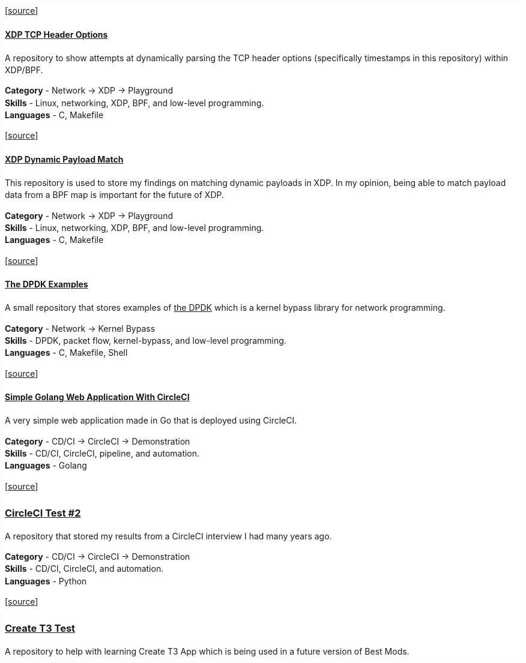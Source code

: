 [[source](https://github.com/gamemann/Test-Kernel-Modules)]

#### [XDP TCP Header Options](https://github.com/gamemann/XDP-TCP-Header-Options)
A repository to show attempts at dynamically parsing the TCP header options (specifically timestamps in this repository) within XDP/BPF.

**Category** - Network -> XDP -> Playground  
**Skills** - Linux, networking, XDP, BPF, and low-level programming.  
**Languages** - C, Makefile

[[source](https://github.com/gamemann/XDP-TCP-Header-Options)]

#### [XDP Dynamic Payload Match](https://github.com/gamemann/XDP-Dynamic-Payload-Matching)
This repository is used to store my findings on matching dynamic payloads in XDP. In my opinion, being able to match payload data from a BPF map is important for the future of XDP.

**Category** - Network -> XDP -> Playground  
**Skills** - Linux, networking, XDP, BPF, and low-level programming.  
**Languages** - C, Makefile

[[source](https://github.com/gamemann/XDP-Dynamic-Payload-Matching)]

#### [The DPDK Examples](https://github.com/gamemann/The-DPDK-Examples)
A small repository that stores examples of [the DPDK](https://www.dpdk.org/) which is a kernel bypass library for network programming.

**Category** - Network -> Kernel Bypass  
**Skills** - DPDK, packet flow, kernel-bypass, and low-level programming.  
**Languages** - C, Makefile, Shell

[[source](https://github.com/gamemann/The-DPDK-Examples)]

#### [Simple Golang Web Application With CircleCI](https://github.com/gamemann/Simple-GoLang-Application-With-CircleCI)
A very simple web application made in Go that is deployed using CircleCI.

**Category** - CD/CI -> CircleCI -> Demonstration  
**Skills** - CD/CI, CircleCI, pipeline, and automation.  
**Languages** - Golang

[[source](https://github.com/gamemann/Simple-GoLang-Application-With-CircleCI)]

### [CircleCI Test #2](https://github.com/gamemann/CircleCI-Test2)
A repository that stored my results from a CircleCI interview I had many years ago.

**Category** - CD/CI -> CircleCI -> Demonstration  
**Skills** - CD/CI, CircleCI, and automation.  
**Languages** - Python

[[source](https://github.com/gamemann/CircleCI-Test2)]

### [Create T3 Test](https://github.com/gamemann/Create-T3-Test)
A repository to help with learning Create T3 App which is being used in a future version of Best Mods.
